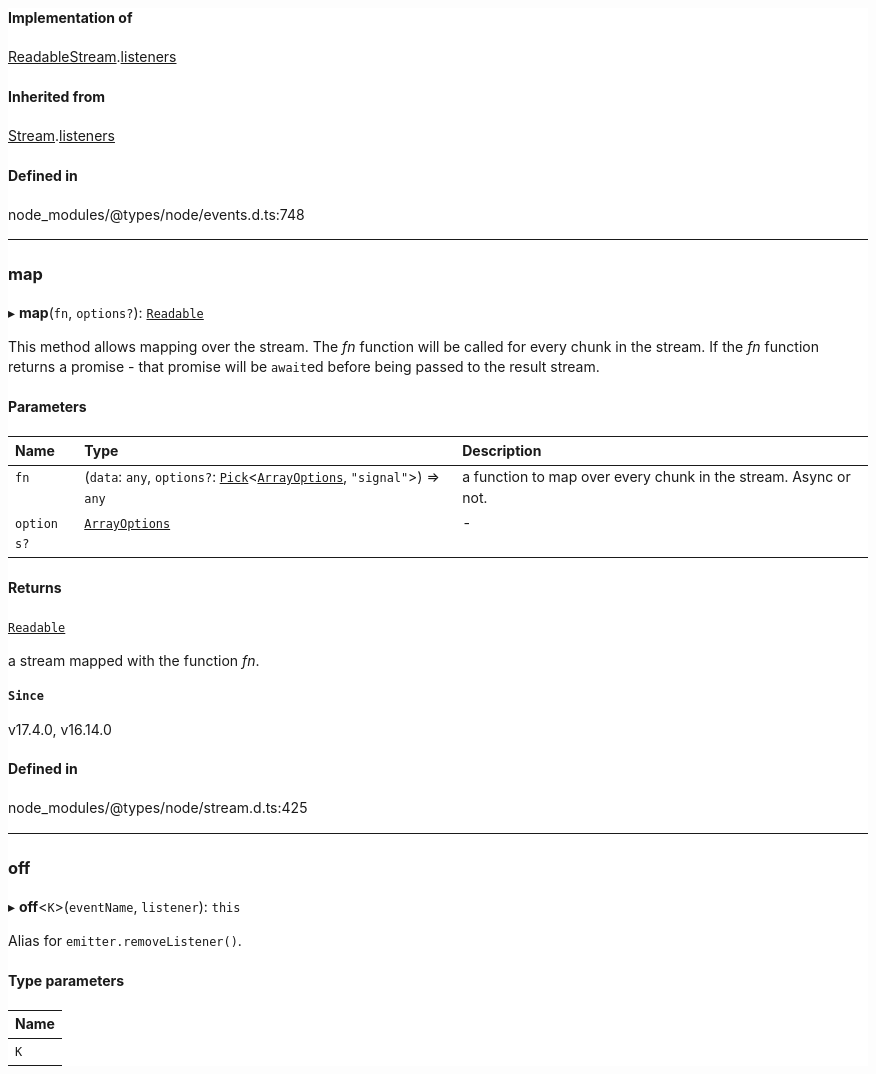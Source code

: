 #### Implementation of

[ReadableStream](../interfaces/internal_.ReadableStream-1.md).[listeners](../interfaces/internal_.ReadableStream-1.md#listeners)

#### Inherited from

[Stream](internal_.Stream.md).[listeners](internal_.Stream.md#listeners)

#### Defined in

node_modules/@types/node/events.d.ts:748

___

### map

▸ **map**(`fn`, `options?`): [`Readable`](internal_.Readable.md)

This method allows mapping over the stream. The *fn* function will be called for every chunk in the stream.
If the *fn* function returns a promise - that promise will be `await`ed before being passed to the result stream.

#### Parameters

| Name | Type | Description |
| :------ | :------ | :------ |
| `fn` | (`data`: `any`, `options?`: [`Pick`](../modules/internal_.md#pick)\<[`ArrayOptions`](../interfaces/internal_.ArrayOptions.md), ``"signal"``\>) => `any` | a function to map over every chunk in the stream. Async or not. |
| `options?` | [`ArrayOptions`](../interfaces/internal_.ArrayOptions.md) | - |

#### Returns

[`Readable`](internal_.Readable.md)

a stream mapped with the function *fn*.

**`Since`**

v17.4.0, v16.14.0

#### Defined in

node_modules/@types/node/stream.d.ts:425

___

### off

▸ **off**\<`K`\>(`eventName`, `listener`): `this`

Alias for `emitter.removeListener()`.

#### Type parameters

| Name |
| :------ |
| `K` |
